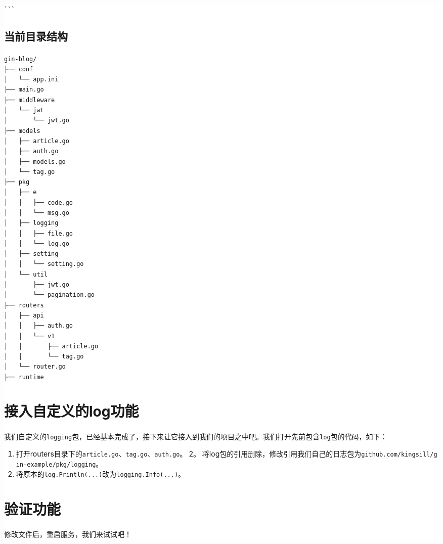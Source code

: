     ```

## 当前目录结构
```
gin-blog/
├── conf
│   └── app.ini
├── main.go
├── middleware
│   └── jwt
│       └── jwt.go
├── models
│   ├── article.go
│   ├── auth.go
│   ├── models.go
│   └── tag.go
├── pkg
│   ├── e
│   │   ├── code.go
│   │   └── msg.go
│   ├── logging
│   │   ├── file.go
│   │   └── log.go
│   ├── setting
│   │   └── setting.go
│   └── util
│       ├── jwt.go
│       └── pagination.go
├── routers
│   ├── api
│   │   ├── auth.go
│   │   └── v1
│   │       ├── article.go
│   │       └── tag.go
│   └── router.go
├── runtime

```

# 接入自定义的log功能
我们自定义的`logging`包，已经基本完成了，接下来让它接入到我们的项目之中吧。我们打开先前包含`log`包的代码，如下：

1. 打开routers目录下的`article.go`、`tag.go`、`auth.go`。
2。 将log包的引用删除，修改引用我们自己的日志包为`github.com/kingsill/gin-example/pkg/logging`。
3. 将原本的`log.Println(...)`改为`logging.Info(...)`。

# 验证功能
修改文件后，重启服务，我们来试试吧！
